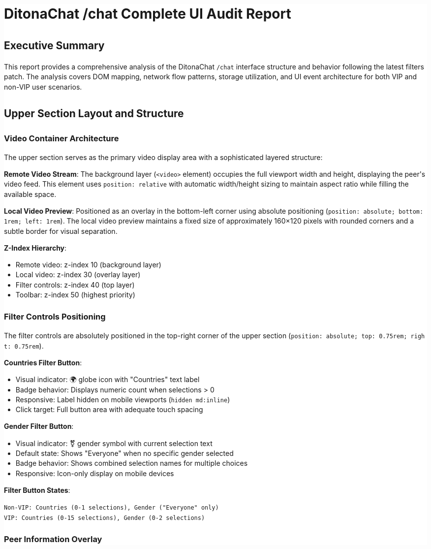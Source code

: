 # DitonaChat /chat Complete UI Audit Report

## Executive Summary

This report provides a comprehensive analysis of the DitonaChat `/chat` interface structure and behavior following the latest filters patch. The analysis covers DOM mapping, network flow patterns, storage utilization, and UI event architecture for both VIP and non-VIP user scenarios.

## Upper Section Layout and Structure

### Video Container Architecture
The upper section serves as the primary video display area with a sophisticated layered structure:

**Remote Video Stream**: The background layer (`<video>` element) occupies the full viewport width and height, displaying the peer's video feed. This element uses `position: relative` with automatic width/height sizing to maintain aspect ratio while filling the available space.

**Local Video Preview**: Positioned as an overlay in the bottom-left corner using absolute positioning (`position: absolute; bottom: 1rem; left: 1rem`). The local video preview maintains a fixed size of approximately 160×120 pixels with rounded corners and a subtle border for visual separation.

**Z-Index Hierarchy**: 
- Remote video: z-index 10 (background layer)
- Local video: z-index 30 (overlay layer)  
- Filter controls: z-index 40 (top layer)
- Toolbar: z-index 50 (highest priority)

### Filter Controls Positioning

The filter controls are absolutely positioned in the top-right corner of the upper section (`position: absolute; top: 0.75rem; right: 0.75rem`).

**Countries Filter Button**:
- Visual indicator: 🌍 globe icon with "Countries" text label
- Badge behavior: Displays numeric count when selections > 0
- Responsive: Label hidden on mobile viewports (`hidden md:inline`)
- Click target: Full button area with adequate touch spacing

**Gender Filter Button**:
- Visual indicator: ⚧️ gender symbol with current selection text
- Default state: Shows "Everyone" when no specific gender selected
- Badge behavior: Shows combined selection names for multiple choices
- Responsive: Icon-only display on mobile devices

**Filter Button States**:
```
Non-VIP: Countries (0-1 selections), Gender ("Everyone" only)
VIP: Countries (0-15 selections), Gender (0-2 selections)
```

### Peer Information Overlay
